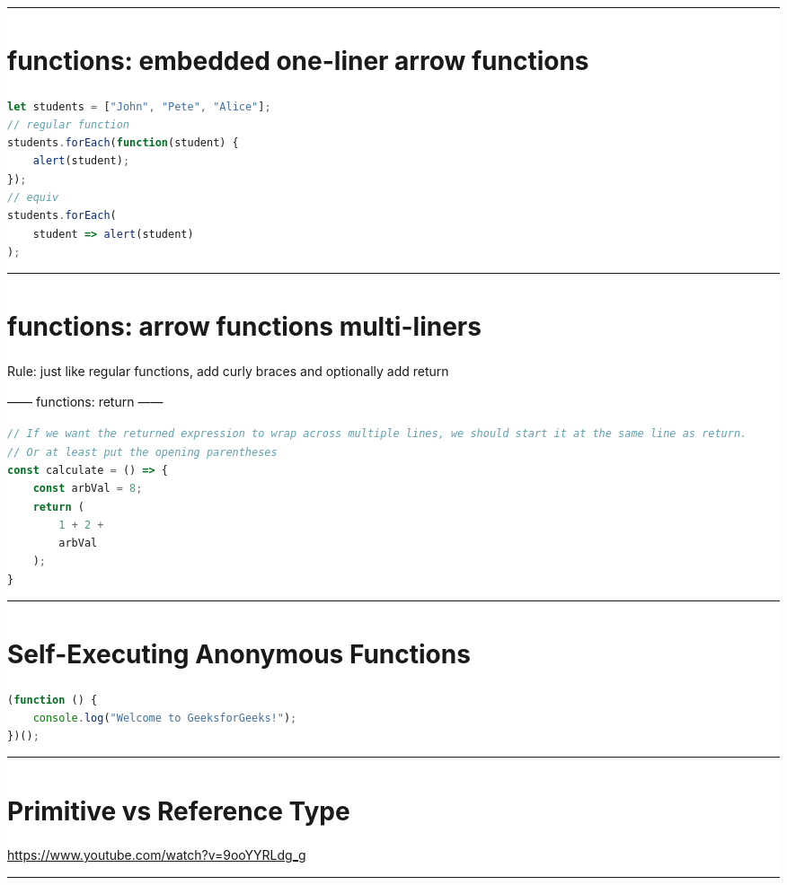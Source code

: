-------------------------------------------------------

# functions: embedded one-liner arrow functions

```javascript
let students = ["John", "Pete", "Alice"];
// regular function
students.forEach(function(student) {
	alert(student);
});
// equiv
students.forEach(
	student => alert(student)
);
```

-------------------------------------------------------

# functions: arrow functions multi-liners

Rule: just like regular functions, add curly braces and optionally add return

—— functions: return ——
```javascript
// If we want the returned expression to wrap across multiple lines, we should start it at the same line as return. 
// Or at least put the opening parentheses
const calculate = () => {
	const arbVal = 8;
    return (
    	1 + 2 +
    	arbVal
    );
}
```

-------------------------------------------------------

# Self-Executing Anonymous Functions

```javascript
(function () {
    console.log("Welcome to GeeksforGeeks!");
})();
```

-------------------------------------------------------

# Primitive vs Reference Type

https://www.youtube.com/watch?v=9ooYYRLdg_g

-------------------------------------------------------
